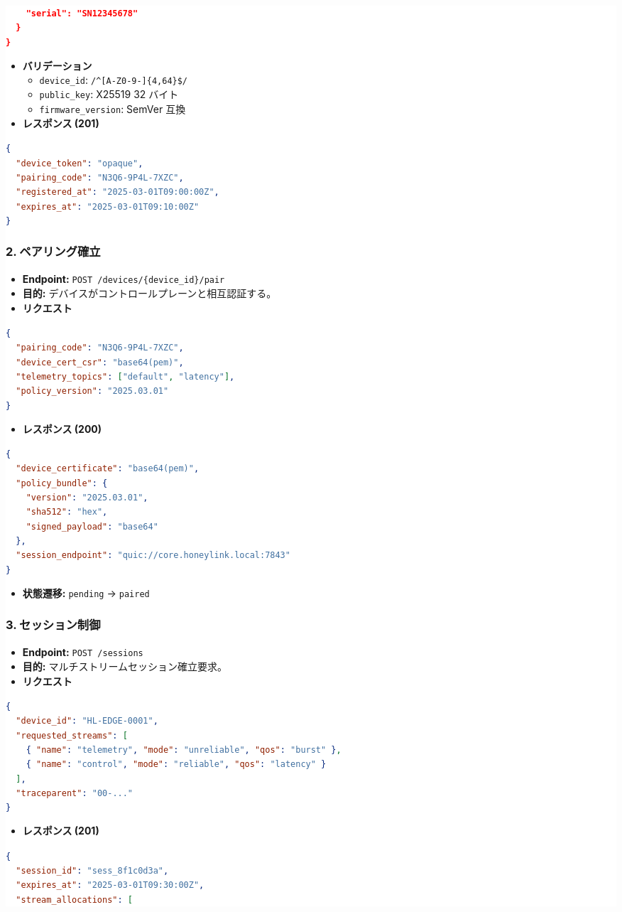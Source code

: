 ```json
    "serial": "SN12345678"
  }
}
```
- **バリデーション**
  - `device_id`: `/^[A-Z0-9-]{4,64}$/`
  - `public_key`: X25519 32 バイト
  - `firmware_version`: SemVer 互換
- **レスポンス (201)**
```json
{
  "device_token": "opaque",
  "pairing_code": "N3Q6-9P4L-7XZC",
  "registered_at": "2025-03-01T09:00:00Z",
  "expires_at": "2025-03-01T09:10:00Z"
}
```

### 2. ペアリング確立
- **Endpoint:** `POST /devices/{device_id}/pair`
- **目的:** デバイスがコントロールプレーンと相互認証する。
- **リクエスト**
```json
{
  "pairing_code": "N3Q6-9P4L-7XZC",
  "device_cert_csr": "base64(pem)",
  "telemetry_topics": ["default", "latency"],
  "policy_version": "2025.03.01"
}
```
- **レスポンス (200)**
```json
{
  "device_certificate": "base64(pem)",
  "policy_bundle": {
    "version": "2025.03.01",
    "sha512": "hex",
    "signed_payload": "base64"
  },
  "session_endpoint": "quic://core.honeylink.local:7843"
}
```
- **状態遷移:** `pending` → `paired`

### 3. セッション制御
- **Endpoint:** `POST /sessions`
- **目的:** マルチストリームセッション確立要求。
- **リクエスト**
```json
{
  "device_id": "HL-EDGE-0001",
  "requested_streams": [
    { "name": "telemetry", "mode": "unreliable", "qos": "burst" },
    { "name": "control", "mode": "reliable", "qos": "latency" }
  ],
  "traceparent": "00-..."
}
```
- **レスポンス (201)**
```json
{
  "session_id": "sess_8f1c0d3a",
  "expires_at": "2025-03-01T09:30:00Z",
  "stream_allocations": [
```